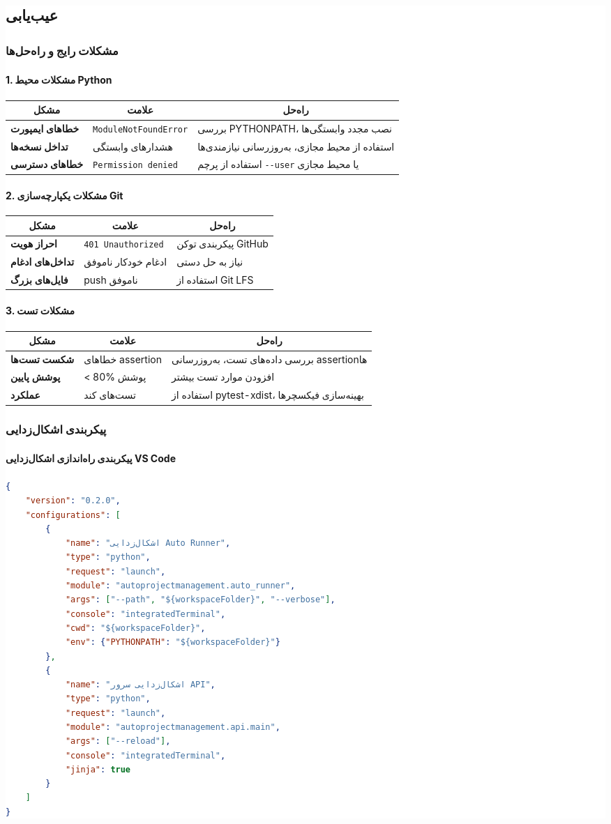 ## عیب‌یابی

### مشکلات رایج و راه‌حل‌ها

#### 1. مشکلات محیط Python

| مشکل | علامت | راه‌حل |
|-------|---------|----------|
| **خطاهای ایمپورت** | `ModuleNotFoundError` | بررسی PYTHONPATH، نصب مجدد وابستگی‌ها |
| **تداخل نسخه‌ها** | هشدارهای وابستگی | استفاده از محیط مجازی، به‌روزرسانی نیازمندی‌ها |
| **خطاهای دسترسی** | `Permission denied` | استفاده از پرچم `--user` یا محیط مجازی |

#### 2. مشکلات یکپارچه‌سازی Git

| مشکل | علامت | راه‌حل |
|-------|---------|----------|
| **احراز هویت** | `401 Unauthorized` | پیکربندی توکن GitHub |
| **تداخل‌های ادغام** | ادغام خودکار ناموفق | نیاز به حل دستی |
| **فایل‌های بزرگ** | push ناموفق | استفاده از Git LFS |

#### 3. مشکلات تست

| مشکل | علامت | راه‌حل |
|-------|---------|----------|
| **شکست تست‌ها** | خطاهای assertion | بررسی داده‌های تست، به‌روزرسانی assertionها |
| **پوشش پایین** | < 80% پوشش | افزودن موارد تست بیشتر |
| **عملکرد** | تست‌های کند | استفاده از pytest-xdist، بهینه‌سازی فیکسچرها |

### پیکربندی اشکال‌زدایی

#### پیکربندی راه‌اندازی اشکال‌زدایی VS Code

```json
{
    "version": "0.2.0",
    "configurations": [
        {
            "name": "اشکال‌زدایی Auto Runner",
            "type": "python",
            "request": "launch",
            "module": "autoprojectmanagement.auto_runner",
            "args": ["--path", "${workspaceFolder}", "--verbose"],
            "console": "integratedTerminal",
            "cwd": "${workspaceFolder}",
            "env": {"PYTHONPATH": "${workspaceFolder}"}
        },
        {
            "name": "اشکال‌زدایی سرور API",
            "type": "python",
            "request": "launch",
            "module": "autoprojectmanagement.api.main",
            "args": ["--reload"],
            "console": "integratedTerminal",
            "jinja": true
        }
    ]
}
```
